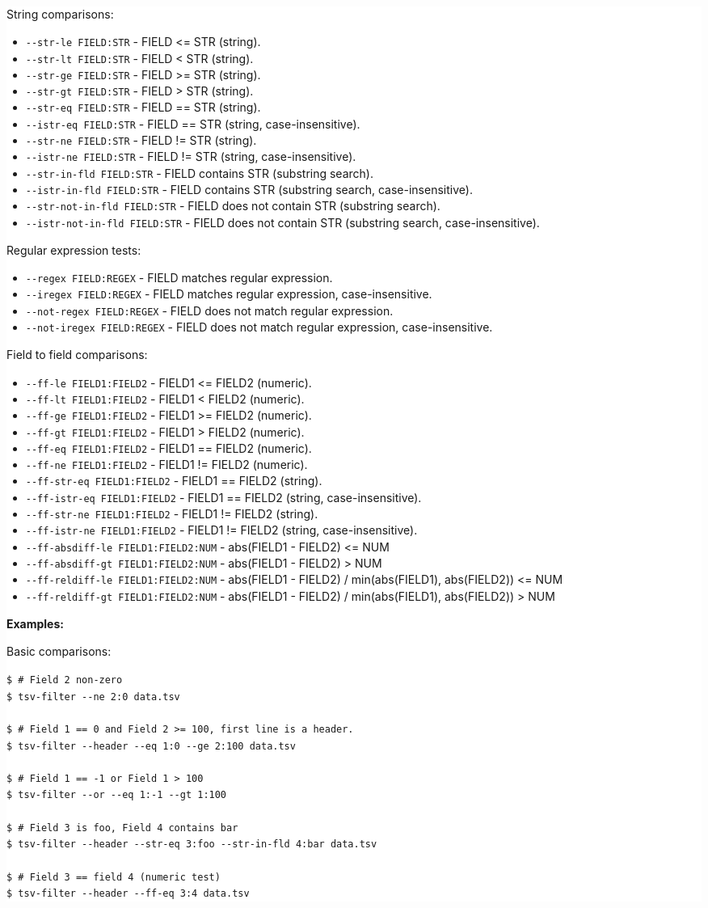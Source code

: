String comparisons:
* `--str-le FIELD:STR` - FIELD <= STR (string).
* `--str-lt FIELD:STR` - FIELD <  STR (string).
* `--str-ge FIELD:STR` - FIELD >= STR (string).
* `--str-gt FIELD:STR` - FIELD >  STR (string).
* `--str-eq FIELD:STR` - FIELD == STR (string).
* `--istr-eq FIELD:STR` - FIELD == STR (string, case-insensitive).
* `--str-ne FIELD:STR` - FIELD != STR (string).
* `--istr-ne FIELD:STR` - FIELD != STR (string, case-insensitive).
* `--str-in-fld FIELD:STR` - FIELD contains STR (substring search).
* `--istr-in-fld FIELD:STR` - FIELD contains STR (substring search, case-insensitive).
* `--str-not-in-fld FIELD:STR` - FIELD does not contain STR (substring search).
* `--istr-not-in-fld FIELD:STR` - FIELD does not contain STR (substring search, case-insensitive).

Regular expression tests:
* `--regex FIELD:REGEX` - FIELD matches regular expression.
* `--iregex FIELD:REGEX` - FIELD matches regular expression, case-insensitive.
* `--not-regex FIELD:REGEX` - FIELD does not match regular expression.
* `--not-iregex FIELD:REGEX` - FIELD does not match regular expression, case-insensitive.

Field to field comparisons:
* `--ff-le FIELD1:FIELD2` - FIELD1 <= FIELD2 (numeric).
* `--ff-lt FIELD1:FIELD2` - FIELD1 <  FIELD2 (numeric).
* `--ff-ge FIELD1:FIELD2` - FIELD1 >= FIELD2 (numeric).
* `--ff-gt FIELD1:FIELD2` - FIELD1 >  FIELD2 (numeric).
* `--ff-eq FIELD1:FIELD2` - FIELD1 == FIELD2 (numeric).
* `--ff-ne FIELD1:FIELD2` - FIELD1 != FIELD2 (numeric).
* `--ff-str-eq FIELD1:FIELD2` - FIELD1 == FIELD2 (string).
* `--ff-istr-eq FIELD1:FIELD2` - FIELD1 == FIELD2 (string, case-insensitive).
* `--ff-str-ne FIELD1:FIELD2` - FIELD1 != FIELD2 (string).
* `--ff-istr-ne FIELD1:FIELD2` - FIELD1 != FIELD2 (string, case-insensitive).
* `--ff-absdiff-le FIELD1:FIELD2:NUM` - abs(FIELD1 - FIELD2) <= NUM
* `--ff-absdiff-gt FIELD1:FIELD2:NUM` - abs(FIELD1 - FIELD2)  > NUM
* `--ff-reldiff-le FIELD1:FIELD2:NUM` - abs(FIELD1 - FIELD2) / min(abs(FIELD1), abs(FIELD2)) <= NUM
* `--ff-reldiff-gt FIELD1:FIELD2:NUM` - abs(FIELD1 - FIELD2) / min(abs(FIELD1), abs(FIELD2))  > NUM

**Examples:**

Basic comparisons:
```
$ # Field 2 non-zero
$ tsv-filter --ne 2:0 data.tsv

$ # Field 1 == 0 and Field 2 >= 100, first line is a header.
$ tsv-filter --header --eq 1:0 --ge 2:100 data.tsv

$ # Field 1 == -1 or Field 1 > 100
$ tsv-filter --or --eq 1:-1 --gt 1:100

$ # Field 3 is foo, Field 4 contains bar
$ tsv-filter --header --str-eq 3:foo --str-in-fld 4:bar data.tsv

$ # Field 3 == field 4 (numeric test)
$ tsv-filter --header --ff-eq 3:4 data.tsv
```
